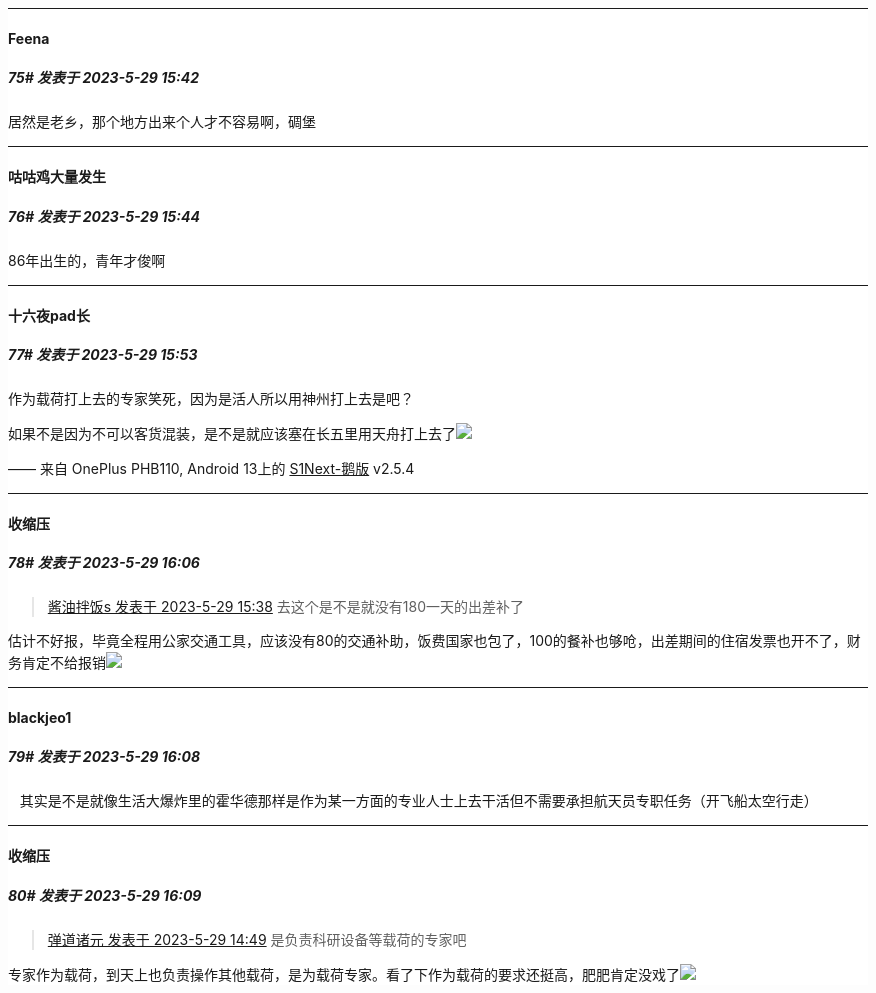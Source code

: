 *****

####  Feena  
##### 75#       发表于 2023-5-29 15:42

居然是老乡，那个地方出来个人才不容易啊，碉堡


*****

####  咕咕鸡大量发生  
##### 76#       发表于 2023-5-29 15:44

86年出生的，青年才俊啊

*****

####  十六夜pad长  
##### 77#       发表于 2023-5-29 15:53

作为载荷打上去的专家笑死，因为是活人所以用神州打上去是吧？

如果不是因为不可以客货混装，是不是就应该塞在长五里用天舟打上去了<img src="https://static.saraba1st.com/image/smiley/face2017/010.png" referrerpolicy="no-referrer">

—— 来自 OnePlus PHB110, Android 13上的 [S1Next-鹅版](https://github.com/ykrank/S1-Next/releases) v2.5.4


*****

####  收缩压  
##### 78#       发表于 2023-5-29 16:06

<blockquote><a href="httphttps://bbs.saraba1st.com/2b/forum.php?mod=redirect&amp;goto=findpost&amp;pid=61038850&amp;ptid=2137355" target="_blank">酱油拌饭s 发表于 2023-5-29 15:38</a>
去这个是不是就没有180一天的出差补了</blockquote>
估计不好报，毕竟全程用公家交通工具，应该没有80的交通补助，饭费国家也包了，100的餐补也够呛，出差期间的住宿发票也开不了，财务肯定不给报销<img src="https://static.saraba1st.com/image/smiley/face2017/066.png" referrerpolicy="no-referrer">

*****

####  blackjeo1  
##### 79#       发表于 2023-5-29 16:08

   其实是不是就像生活大爆炸里的霍华德那样是作为某一方面的专业人士上去干活但不需要承担航天员专职任务（开飞船太空行走）

*****

####  收缩压  
##### 80#       发表于 2023-5-29 16:09

<blockquote><a href="httphttps://bbs.saraba1st.com/2b/forum.php?mod=redirect&amp;goto=findpost&amp;pid=61038138&amp;ptid=2137355" target="_blank">弹道诸元 发表于 2023-5-29 14:49</a>
是负责科研设备等载荷的专家吧</blockquote>
专家作为载荷，到天上也负责操作其他载荷，是为载荷专家。看了下作为载荷的要求还挺高，肥肥肯定没戏了<img src="https://static.saraba1st.com/image/smiley/face2017/068.png" referrerpolicy="no-referrer">
